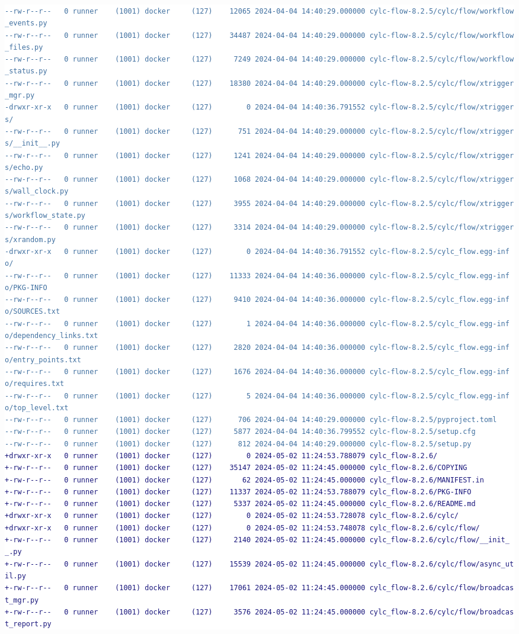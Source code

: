 ```diff
--rw-r--r--   0 runner    (1001) docker     (127)    12065 2024-04-04 14:40:29.000000 cylc-flow-8.2.5/cylc/flow/workflow_events.py
--rw-r--r--   0 runner    (1001) docker     (127)    34487 2024-04-04 14:40:29.000000 cylc-flow-8.2.5/cylc/flow/workflow_files.py
--rw-r--r--   0 runner    (1001) docker     (127)     7249 2024-04-04 14:40:29.000000 cylc-flow-8.2.5/cylc/flow/workflow_status.py
--rw-r--r--   0 runner    (1001) docker     (127)    18380 2024-04-04 14:40:29.000000 cylc-flow-8.2.5/cylc/flow/xtrigger_mgr.py
-drwxr-xr-x   0 runner    (1001) docker     (127)        0 2024-04-04 14:40:36.791552 cylc-flow-8.2.5/cylc/flow/xtriggers/
--rw-r--r--   0 runner    (1001) docker     (127)      751 2024-04-04 14:40:29.000000 cylc-flow-8.2.5/cylc/flow/xtriggers/__init__.py
--rw-r--r--   0 runner    (1001) docker     (127)     1241 2024-04-04 14:40:29.000000 cylc-flow-8.2.5/cylc/flow/xtriggers/echo.py
--rw-r--r--   0 runner    (1001) docker     (127)     1068 2024-04-04 14:40:29.000000 cylc-flow-8.2.5/cylc/flow/xtriggers/wall_clock.py
--rw-r--r--   0 runner    (1001) docker     (127)     3955 2024-04-04 14:40:29.000000 cylc-flow-8.2.5/cylc/flow/xtriggers/workflow_state.py
--rw-r--r--   0 runner    (1001) docker     (127)     3314 2024-04-04 14:40:29.000000 cylc-flow-8.2.5/cylc/flow/xtriggers/xrandom.py
-drwxr-xr-x   0 runner    (1001) docker     (127)        0 2024-04-04 14:40:36.791552 cylc-flow-8.2.5/cylc_flow.egg-info/
--rw-r--r--   0 runner    (1001) docker     (127)    11333 2024-04-04 14:40:36.000000 cylc-flow-8.2.5/cylc_flow.egg-info/PKG-INFO
--rw-r--r--   0 runner    (1001) docker     (127)     9410 2024-04-04 14:40:36.000000 cylc-flow-8.2.5/cylc_flow.egg-info/SOURCES.txt
--rw-r--r--   0 runner    (1001) docker     (127)        1 2024-04-04 14:40:36.000000 cylc-flow-8.2.5/cylc_flow.egg-info/dependency_links.txt
--rw-r--r--   0 runner    (1001) docker     (127)     2820 2024-04-04 14:40:36.000000 cylc-flow-8.2.5/cylc_flow.egg-info/entry_points.txt
--rw-r--r--   0 runner    (1001) docker     (127)     1676 2024-04-04 14:40:36.000000 cylc-flow-8.2.5/cylc_flow.egg-info/requires.txt
--rw-r--r--   0 runner    (1001) docker     (127)        5 2024-04-04 14:40:36.000000 cylc-flow-8.2.5/cylc_flow.egg-info/top_level.txt
--rw-r--r--   0 runner    (1001) docker     (127)      706 2024-04-04 14:40:29.000000 cylc-flow-8.2.5/pyproject.toml
--rw-r--r--   0 runner    (1001) docker     (127)     5877 2024-04-04 14:40:36.799552 cylc-flow-8.2.5/setup.cfg
--rw-r--r--   0 runner    (1001) docker     (127)      812 2024-04-04 14:40:29.000000 cylc-flow-8.2.5/setup.py
+drwxr-xr-x   0 runner    (1001) docker     (127)        0 2024-05-02 11:24:53.788079 cylc_flow-8.2.6/
+-rw-r--r--   0 runner    (1001) docker     (127)    35147 2024-05-02 11:24:45.000000 cylc_flow-8.2.6/COPYING
+-rw-r--r--   0 runner    (1001) docker     (127)       62 2024-05-02 11:24:45.000000 cylc_flow-8.2.6/MANIFEST.in
+-rw-r--r--   0 runner    (1001) docker     (127)    11337 2024-05-02 11:24:53.788079 cylc_flow-8.2.6/PKG-INFO
+-rw-r--r--   0 runner    (1001) docker     (127)     5337 2024-05-02 11:24:45.000000 cylc_flow-8.2.6/README.md
+drwxr-xr-x   0 runner    (1001) docker     (127)        0 2024-05-02 11:24:53.728078 cylc_flow-8.2.6/cylc/
+drwxr-xr-x   0 runner    (1001) docker     (127)        0 2024-05-02 11:24:53.748078 cylc_flow-8.2.6/cylc/flow/
+-rw-r--r--   0 runner    (1001) docker     (127)     2140 2024-05-02 11:24:45.000000 cylc_flow-8.2.6/cylc/flow/__init__.py
+-rw-r--r--   0 runner    (1001) docker     (127)    15539 2024-05-02 11:24:45.000000 cylc_flow-8.2.6/cylc/flow/async_util.py
+-rw-r--r--   0 runner    (1001) docker     (127)    17061 2024-05-02 11:24:45.000000 cylc_flow-8.2.6/cylc/flow/broadcast_mgr.py
+-rw-r--r--   0 runner    (1001) docker     (127)     3576 2024-05-02 11:24:45.000000 cylc_flow-8.2.6/cylc/flow/broadcast_report.py
```